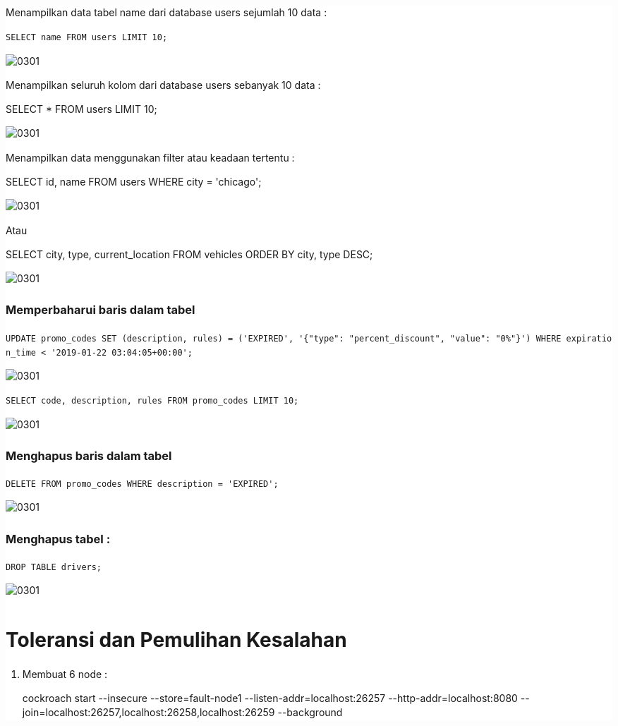 Menampilkan data tabel name dari database users sejumlah 10 data :

    SELECT name FROM users LIMIT 10;

   ![0301](https://github.com/MegaOktavian/rhymes/blob/master/gambar%20naive/03-01/latihan/latihan%207/part%202/Screenshot%20from%202020-03-17%2022-36-58.png)

Menampilkan seluruh kolom dari database users sebanyak 10 data :

   SELECT * FROM users LIMIT 10;

   ![0301](https://github.com/MegaOktavian/rhymes/blob/master/gambar%20naive/03-01/latihan/latihan%207/part%202/Screenshot%20from%202020-03-17%2022-37-11.png)

Menampilkan data menggunakan filter atau keadaan tertentu :

   SELECT id, name FROM users WHERE city = 'chicago';

   ![0301](https://github.com/MegaOktavian/rhymes/blob/master/gambar%20naive/03-01/latihan/latihan%207/part%202/Screenshot%20from%202020-03-17%2022-39-32.png)

Atau

   SELECT city, type, current_location FROM vehicles ORDER BY city, type DESC;

   ![0301](https://github.com/MegaOktavian/rhymes/blob/master/gambar%20naive/03-01/latihan/latihan%207/part%202/Screenshot%20from%202020-03-17%2022-40-11.png)

### Memperbaharui baris dalam tabel

    UPDATE promo_codes SET (description, rules) = ('EXPIRED', '{"type": "percent_discount", "value": "0%"}') WHERE expiration_time < '2019-01-22 03:04:05+00:00';

   ![0301](https://github.com/MegaOktavian/rhymes/blob/master/gambar%20naive/03-01/latihan/latihan%207/part%202/Screenshot%20from%202020-03-17%2022-44-25.png)

    SELECT code, description, rules FROM promo_codes LIMIT 10;

   ![0301](https://github.com/MegaOktavian/rhymes/blob/master/gambar%20naive/03-01/latihan/latihan%207/part%202/Screenshot%20from%202020-03-17%2022-45-08.png)

### Menghapus baris  dalam tabel

    DELETE FROM promo_codes WHERE description = 'EXPIRED';

   ![0301](https://github.com/MegaOktavian/rhymes/blob/master/gambar%20naive/03-01/latihan/latihan%207/part%202/Screenshot%20from%202020-03-17%2022-45-41.png)

### Menghapus tabel :

    DROP TABLE drivers;

   ![0301](https://github.com/MegaOktavian/rhymes/blob/master/gambar%20naive/03-01/latihan/latihan%207/part%202/Screenshot%20from%202020-03-17%2022-47-33.png)


# Toleransi dan Pemulihan Kesalahan

1. Membuat 6 node :

    cockroach start --insecure --store=fault-node1 --listen-addr=localhost:26257 --http-addr=localhost:8080 --join=localhost:26257,localhost:26258,localhost:26259 --background
